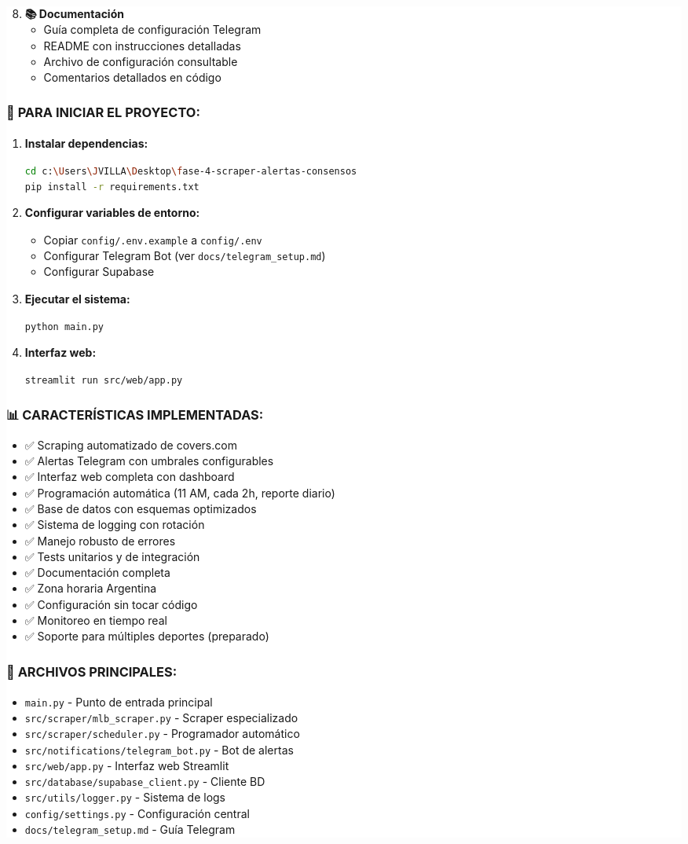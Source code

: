 8. **📚 Documentación**
   - Guía completa de configuración Telegram
   - README con instrucciones detalladas
   - Archivo de configuración consultable
   - Comentarios detallados en código

### 🚀 **PARA INICIAR EL PROYECTO:**

1. **Instalar dependencias:**
   ```bash
   cd c:\Users\JVILLA\Desktop\fase-4-scraper-alertas-consensos
   pip install -r requirements.txt
   ```

2. **Configurar variables de entorno:**
   - Copiar `config/.env.example` a `config/.env`
   - Configurar Telegram Bot (ver `docs/telegram_setup.md`)
   - Configurar Supabase

3. **Ejecutar el sistema:**
   ```bash
   python main.py
   ```

4. **Interfaz web:**
   ```bash
   streamlit run src/web/app.py
   ```

### 📊 **CARACTERÍSTICAS IMPLEMENTADAS:**

- ✅ Scraping automatizado de covers.com
- ✅ Alertas Telegram con umbrales configurables
- ✅ Interfaz web completa con dashboard
- ✅ Programación automática (11 AM, cada 2h, reporte diario)
- ✅ Base de datos con esquemas optimizados
- ✅ Sistema de logging con rotación
- ✅ Manejo robusto de errores
- ✅ Tests unitarios y de integración
- ✅ Documentación completa
- ✅ Zona horaria Argentina
- ✅ Configuración sin tocar código
- ✅ Monitoreo en tiempo real
- ✅ Soporte para múltiples deportes (preparado)

### 🔧 **ARCHIVOS PRINCIPALES:**

- `main.py` - Punto de entrada principal
- `src/scraper/mlb_scraper.py` - Scraper especializado
- `src/scraper/scheduler.py` - Programador automático
- `src/notifications/telegram_bot.py` - Bot de alertas
- `src/web/app.py` - Interfaz web Streamlit
- `src/database/supabase_client.py` - Cliente BD
- `src/utils/logger.py` - Sistema de logs
- `config/settings.py` - Configuración central
- `docs/telegram_setup.md` - Guía Telegram

